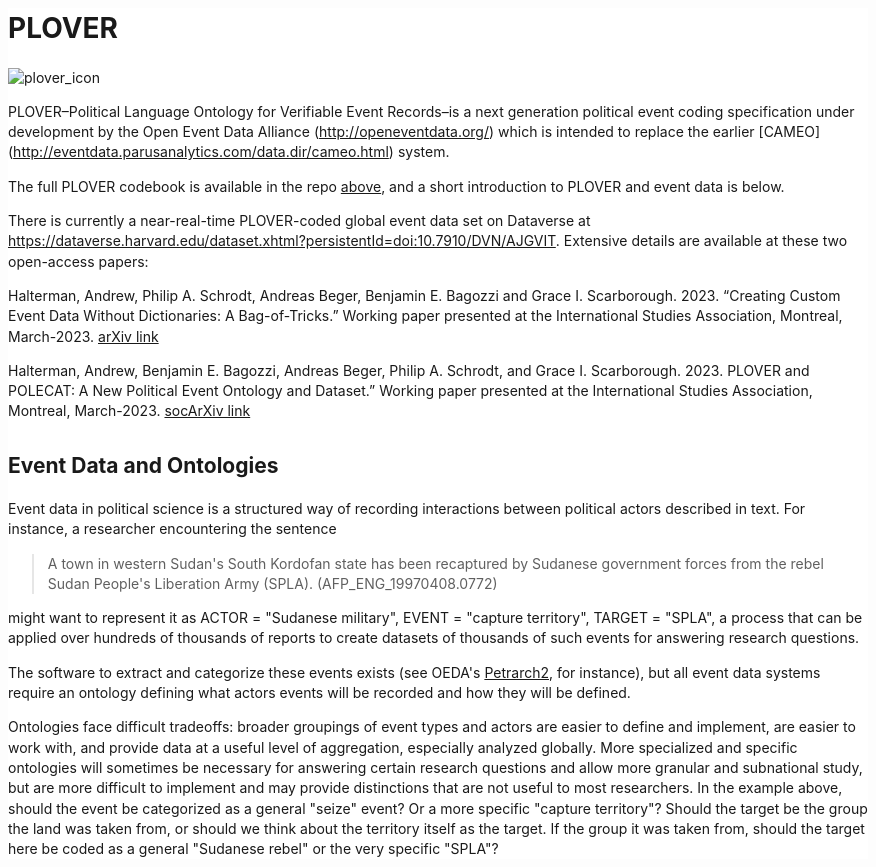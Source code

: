 # PLOVER

![plover_icon](https://github.com/openeventdata/PLOVER/blob/master/media/plover_icon175.png "PLOVER logo")

PLOVER–Political Language Ontology for Verifiable Event Records–is a
next generation political event coding specification under development by the
Open Event Data Alliance (http://openeventdata.org/) which is intended
to replace the earlier
[CAMEO] (http://eventdata.parusanalytics.com/data.dir/cameo.html)
system. 

The full PLOVER codebook is available in the repo
[above](https://github.com/openeventdata/PLOVER/blob/master/PLOVER_Manual.pdf),
and a short introduction to PLOVER and event data is below.

There is currently a near-real-time PLOVER-coded global event data set on Dataverse at https://dataverse.harvard.edu/dataset.xhtml?persistentId=doi:10.7910/DVN/AJGVIT. Extensive details are available at these two open-access papers:

Halterman, Andrew, Philip A. Schrodt, Andreas Beger, Benjamin E. Bagozzi and Grace I. Scarborough. 2023. “Creating Custom Event Data Without Dictionaries: A Bag-of-Tricks.” Working paper presented at the International Studies Association, Montreal, March-2023. [arXiv link](https://arxiv.org/abs/2304.01331)

Halterman, Andrew, Benjamin E. Bagozzi, Andreas Beger,  Philip A. Schrodt, and Grace I. Scarborough. 2023. PLOVER and POLECAT: A New Political Event Ontology and Dataset.” Working paper presented at the International Studies Association, Montreal, March-2023. [socArXiv link](https://osf.io/preprints/socarxiv/rm5dw/)

## Event Data and Ontologies

Event data in political science is a structured way of recording interactions
between political actors described in text. For instance, a researcher
encountering the sentence 

> A town in western Sudan's South Kordofan state has been recaptured by Sudanese
> government forces from the rebel Sudan People's Liberation Army (SPLA).
(AFP_ENG_19970408.0772)

might want to represent it as ACTOR = "Sudanese military", EVENT = "capture
territory", TARGET = "SPLA", a process that can be applied over hundreds of
thousands of reports to create datasets of thousands of such events for
answering research questions. 

The software to extract and categorize these events exists (see OEDA's
[Petrarch2](https://github.com/openeventdata/petrarch2), for instance), but all
event data systems require an ontology defining what actors events will be
recorded and how they will be defined.

Ontologies face difficult tradeoffs: broader groupings of event types and
actors are easier to define and implement, are easier to work with, and provide
data at a useful level of aggregation, especially analyzed globally. More
specialized and specific ontologies will sometimes be necessary for answering
certain research questions and allow more granular and subnational study, but
are more difficult to implement and may provide distinctions that are not
useful to most researchers. In the example above, should the event be
categorized as a general "seize" event? Or a more specific "capture territory"?
Should the target be the group the land was taken from, or should we think
about the territory itself as the target. If the group it was taken from,
should the target here be coded as a general "Sudanese rebel" or the very
specific "SPLA"? 
